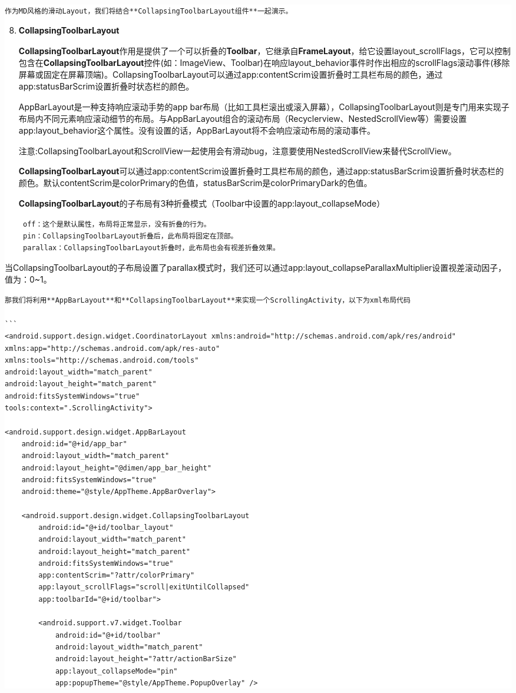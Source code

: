	作为MD风格的滑动Layout，我们将结合**CollapsingToolbarLayout组件**一起演示。

8. **CollapsingToolbarLayout**
	
	**CollapsingToolbarLayout**作用是提供了一个可以折叠的**Toolbar**，它继承自**FrameLayout**，给它设置layout_scrollFlags，它可以控制包含在**CollapsingToolbarLayout**控件(如：ImageView、Toolbar)在响应layout_behavior事件时作出相应的scrollFlags滚动事件(移除屏幕或固定在屏幕顶端)。CollapsingToolbarLayout可以通过app:contentScrim设置折叠时工具栏布局的颜色，通过app:statusBarScrim设置折叠时状态栏的颜色。


	AppBarLayout是一种支持响应滚动手势的app bar布局（比如工具栏滚出或滚入屏幕），CollapsingToolbarLayout则是专门用来实现子布局内不同元素响应滚动细节的布局。与AppBarLayout组合的滚动布局（Recyclerview、NestedScrollView等）需要设置app:layout_behavior这个属性。没有设置的话，AppBarLayout将不会响应滚动布局的滚动事件。

	注意:CollapsingToolbarLayout和ScrollView一起使用会有滑动bug，注意要使用NestedScrollView来替代ScrollView。
	
	**CollapsingToolbarLayout**可以通过app:contentScrim设置折叠时工具栏布局的颜色，通过app:statusBarScrim设置折叠时状态栏的颜色。默认contentScrim是colorPrimary的色值，statusBarScrim是colorPrimaryDark的色值。

	**CollapsingToolbarLayout**的子布局有3种折叠模式（Toolbar中设置的app:layout_collapseMode）

		off：这个是默认属性，布局将正常显示，没有折叠的行为。
		pin：CollapsingToolbarLayout折叠后，此布局将固定在顶部。
		parallax：CollapsingToolbarLayout折叠时，此布局也会有视差折叠效果。
当CollapsingToolbarLayout的子布局设置了parallax模式时，我们还可以通过app:layout_collapseParallaxMultiplier设置视差滚动因子，值为：0~1。

	那我们将利用**AppBarLayout**和**CollapsingToolbarLayout**来实现一个ScrollingActivity，以下为xml布局代码

	```
	<android.support.design.widget.CoordinatorLayout xmlns:android="http://schemas.android.com/apk/res/android"
    xmlns:app="http://schemas.android.com/apk/res-auto"
    xmlns:tools="http://schemas.android.com/tools"
    android:layout_width="match_parent"
    android:layout_height="match_parent"
    android:fitsSystemWindows="true"
    tools:context=".ScrollingActivity">

    <android.support.design.widget.AppBarLayout
        android:id="@+id/app_bar"
        android:layout_width="match_parent"
        android:layout_height="@dimen/app_bar_height"
        android:fitsSystemWindows="true"
        android:theme="@style/AppTheme.AppBarOverlay">

        <android.support.design.widget.CollapsingToolbarLayout
            android:id="@+id/toolbar_layout"
            android:layout_width="match_parent"
            android:layout_height="match_parent"
            android:fitsSystemWindows="true"
            app:contentScrim="?attr/colorPrimary"
            app:layout_scrollFlags="scroll|exitUntilCollapsed"
            app:toolbarId="@+id/toolbar">

            <android.support.v7.widget.Toolbar
                android:id="@+id/toolbar"
                android:layout_width="match_parent"
                android:layout_height="?attr/actionBarSize"
                app:layout_collapseMode="pin"
                app:popupTheme="@style/AppTheme.PopupOverlay" />

